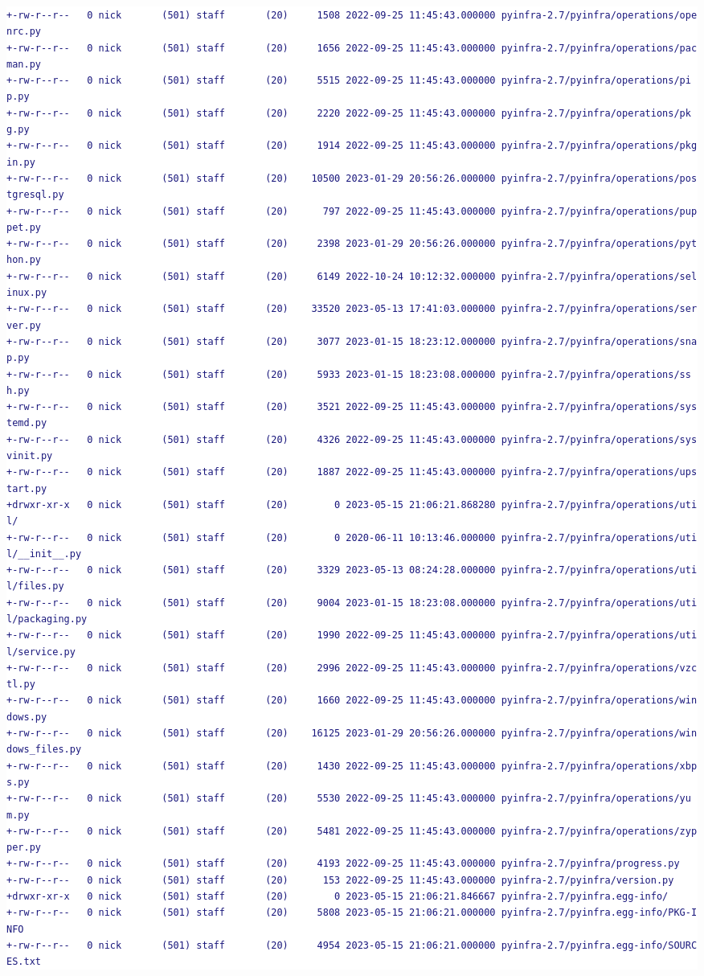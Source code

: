 ```diff
+-rw-r--r--   0 nick       (501) staff       (20)     1508 2022-09-25 11:45:43.000000 pyinfra-2.7/pyinfra/operations/openrc.py
+-rw-r--r--   0 nick       (501) staff       (20)     1656 2022-09-25 11:45:43.000000 pyinfra-2.7/pyinfra/operations/pacman.py
+-rw-r--r--   0 nick       (501) staff       (20)     5515 2022-09-25 11:45:43.000000 pyinfra-2.7/pyinfra/operations/pip.py
+-rw-r--r--   0 nick       (501) staff       (20)     2220 2022-09-25 11:45:43.000000 pyinfra-2.7/pyinfra/operations/pkg.py
+-rw-r--r--   0 nick       (501) staff       (20)     1914 2022-09-25 11:45:43.000000 pyinfra-2.7/pyinfra/operations/pkgin.py
+-rw-r--r--   0 nick       (501) staff       (20)    10500 2023-01-29 20:56:26.000000 pyinfra-2.7/pyinfra/operations/postgresql.py
+-rw-r--r--   0 nick       (501) staff       (20)      797 2022-09-25 11:45:43.000000 pyinfra-2.7/pyinfra/operations/puppet.py
+-rw-r--r--   0 nick       (501) staff       (20)     2398 2023-01-29 20:56:26.000000 pyinfra-2.7/pyinfra/operations/python.py
+-rw-r--r--   0 nick       (501) staff       (20)     6149 2022-10-24 10:12:32.000000 pyinfra-2.7/pyinfra/operations/selinux.py
+-rw-r--r--   0 nick       (501) staff       (20)    33520 2023-05-13 17:41:03.000000 pyinfra-2.7/pyinfra/operations/server.py
+-rw-r--r--   0 nick       (501) staff       (20)     3077 2023-01-15 18:23:12.000000 pyinfra-2.7/pyinfra/operations/snap.py
+-rw-r--r--   0 nick       (501) staff       (20)     5933 2023-01-15 18:23:08.000000 pyinfra-2.7/pyinfra/operations/ssh.py
+-rw-r--r--   0 nick       (501) staff       (20)     3521 2022-09-25 11:45:43.000000 pyinfra-2.7/pyinfra/operations/systemd.py
+-rw-r--r--   0 nick       (501) staff       (20)     4326 2022-09-25 11:45:43.000000 pyinfra-2.7/pyinfra/operations/sysvinit.py
+-rw-r--r--   0 nick       (501) staff       (20)     1887 2022-09-25 11:45:43.000000 pyinfra-2.7/pyinfra/operations/upstart.py
+drwxr-xr-x   0 nick       (501) staff       (20)        0 2023-05-15 21:06:21.868280 pyinfra-2.7/pyinfra/operations/util/
+-rw-r--r--   0 nick       (501) staff       (20)        0 2020-06-11 10:13:46.000000 pyinfra-2.7/pyinfra/operations/util/__init__.py
+-rw-r--r--   0 nick       (501) staff       (20)     3329 2023-05-13 08:24:28.000000 pyinfra-2.7/pyinfra/operations/util/files.py
+-rw-r--r--   0 nick       (501) staff       (20)     9004 2023-01-15 18:23:08.000000 pyinfra-2.7/pyinfra/operations/util/packaging.py
+-rw-r--r--   0 nick       (501) staff       (20)     1990 2022-09-25 11:45:43.000000 pyinfra-2.7/pyinfra/operations/util/service.py
+-rw-r--r--   0 nick       (501) staff       (20)     2996 2022-09-25 11:45:43.000000 pyinfra-2.7/pyinfra/operations/vzctl.py
+-rw-r--r--   0 nick       (501) staff       (20)     1660 2022-09-25 11:45:43.000000 pyinfra-2.7/pyinfra/operations/windows.py
+-rw-r--r--   0 nick       (501) staff       (20)    16125 2023-01-29 20:56:26.000000 pyinfra-2.7/pyinfra/operations/windows_files.py
+-rw-r--r--   0 nick       (501) staff       (20)     1430 2022-09-25 11:45:43.000000 pyinfra-2.7/pyinfra/operations/xbps.py
+-rw-r--r--   0 nick       (501) staff       (20)     5530 2022-09-25 11:45:43.000000 pyinfra-2.7/pyinfra/operations/yum.py
+-rw-r--r--   0 nick       (501) staff       (20)     5481 2022-09-25 11:45:43.000000 pyinfra-2.7/pyinfra/operations/zypper.py
+-rw-r--r--   0 nick       (501) staff       (20)     4193 2022-09-25 11:45:43.000000 pyinfra-2.7/pyinfra/progress.py
+-rw-r--r--   0 nick       (501) staff       (20)      153 2022-09-25 11:45:43.000000 pyinfra-2.7/pyinfra/version.py
+drwxr-xr-x   0 nick       (501) staff       (20)        0 2023-05-15 21:06:21.846667 pyinfra-2.7/pyinfra.egg-info/
+-rw-r--r--   0 nick       (501) staff       (20)     5808 2023-05-15 21:06:21.000000 pyinfra-2.7/pyinfra.egg-info/PKG-INFO
+-rw-r--r--   0 nick       (501) staff       (20)     4954 2023-05-15 21:06:21.000000 pyinfra-2.7/pyinfra.egg-info/SOURCES.txt
```
